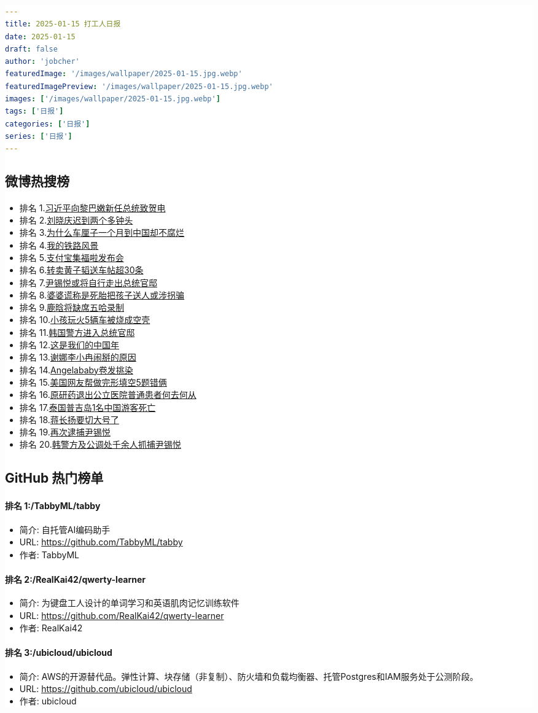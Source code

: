 ```yaml
---
title: 2025-01-15 打工人日报
date: 2025-01-15
draft: false
author: 'jobcher'
featuredImage: '/images/wallpaper/2025-01-15.jpg.webp'
featuredImagePreview: '/images/wallpaper/2025-01-15.jpg.webp'
images: ['/images/wallpaper/2025-01-15.jpg.webp']
tags: ['日报']
categories: ['日报']
series: ['日报']
---
```


## 微博热搜榜

- 排名 1.[习近平向黎巴嫩新任总统致贺电](https://s.weibo.com/weibo?q=习近平向黎巴嫩新任总统致贺电)
- 排名 2.[刘晓庆迟到两个多钟头](https://s.weibo.com/weibo?q=刘晓庆迟到两个多钟头)
- 排名 3.[为什么车厘子一个月到中国却不腐烂](https://s.weibo.com/weibo?q=为什么车厘子一个月到中国却不腐烂)
- 排名 4.[我的铁路风景](https://s.weibo.com/weibo?q=我的铁路风景)
- 排名 5.[支付宝集福啦发布会](https://s.weibo.com/weibo?q=支付宝集福啦发布会)
- 排名 6.[转卖黄子韬送车帖超30条](https://s.weibo.com/weibo?q=转卖黄子韬送车帖超30条)
- 排名 7.[尹锡悦或将自行走出总统官邸](https://s.weibo.com/weibo?q=尹锡悦或将自行走出总统官邸)
- 排名 8.[婆婆谎称是死胎把孩子送人或涉拐骗](https://s.weibo.com/weibo?q=婆婆谎称是死胎把孩子送人或涉拐骗)
- 排名 9.[鹿晗将缺席五哈录制](https://s.weibo.com/weibo?q=鹿晗将缺席五哈录制)
- 排名 10.[小孩玩火5辆车被烧成空壳](https://s.weibo.com/weibo?q=小孩玩火5辆车被烧成空壳)
- 排名 11.[韩国警方进入总统官邸](https://s.weibo.com/weibo?q=韩国警方进入总统官邸)
- 排名 12.[这是我们的中国年](https://s.weibo.com/weibo?q=这是我们的中国年)
- 排名 13.[谢娜李小冉闹掰的原因](https://s.weibo.com/weibo?q=谢娜李小冉闹掰的原因)
- 排名 14.[Angelababy卷发挑染](https://s.weibo.com/weibo?q=Angelababy卷发挑染)
- 排名 15.[美国网友帮做完形填空5题错俩](https://s.weibo.com/weibo?q=美国网友帮做完形填空5题错俩)
- 排名 16.[原研药退出公立医院普通患者何去何从](https://s.weibo.com/weibo?q=原研药退出公立医院普通患者何去何从)
- 排名 17.[泰国普吉岛1名中国游客死亡](https://s.weibo.com/weibo?q=泰国普吉岛1名中国游客死亡)
- 排名 18.[蒋长扬要切大号了](https://s.weibo.com/weibo?q=蒋长扬要切大号了)
- 排名 19.[再次逮捕尹锡悦](https://s.weibo.com/weibo?q=再次逮捕尹锡悦)
- 排名 20.[韩警方及公调处千余人抓捕尹锡悦](https://s.weibo.com/weibo?q=韩警方及公调处千余人抓捕尹锡悦)
## GitHub 热门榜单

#### 排名 1:/TabbyML/tabby
- 简介: 自托管AI编码助手
- URL: https://github.com/TabbyML/tabby
- 作者: TabbyML 

#### 排名 2:/RealKai42/qwerty-learner
- 简介: 为键盘工人设计的单词学习和英语肌肉记忆训练软件
- URL: https://github.com/RealKai42/qwerty-learner
- 作者: RealKai42 

#### 排名 3:/ubicloud/ubicloud
- 简介: AWS的开源替代品。弹性计算、块存储（非复制）、防火墙和负载均衡器、托管Postgres和IAM服务处于公测阶段。
- URL: https://github.com/ubicloud/ubicloud
- 作者: ubicloud 
